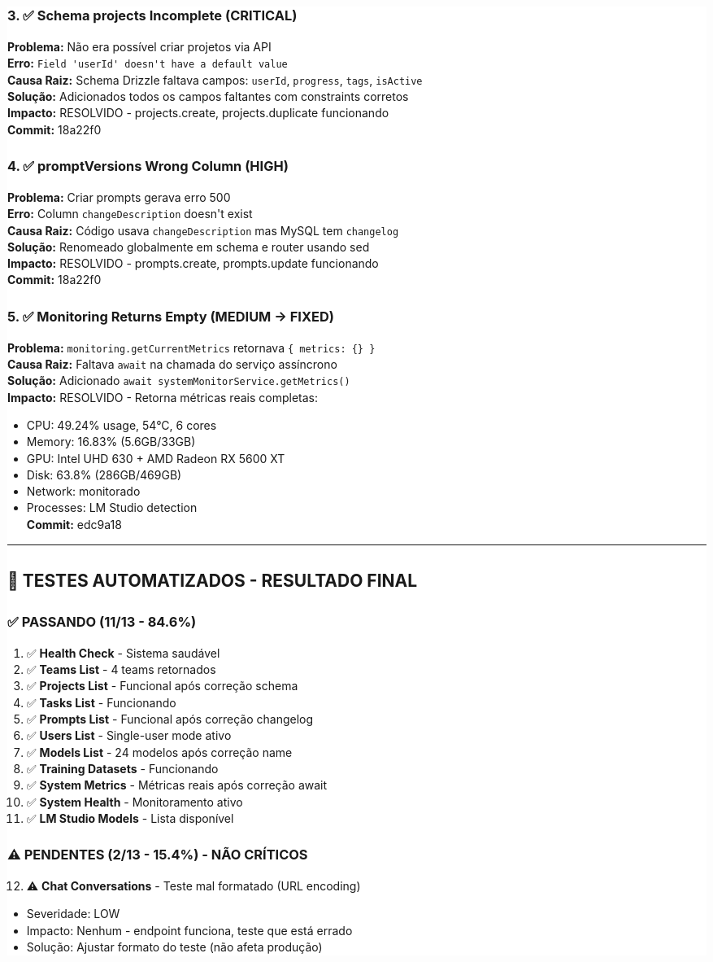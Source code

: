 ### 3. ✅ Schema projects Incomplete (CRITICAL)
**Problema:** Não era possível criar projetos via API  
**Erro:** `Field 'userId' doesn't have a default value`  
**Causa Raiz:** Schema Drizzle faltava campos: `userId`, `progress`, `tags`, `isActive`  
**Solução:** Adicionados todos os campos faltantes com constraints corretos  
**Impacto:** RESOLVIDO - projects.create, projects.duplicate funcionando  
**Commit:** 18a22f0

### 4. ✅ promptVersions Wrong Column (HIGH)
**Problema:** Criar prompts gerava erro 500  
**Erro:** Column `changeDescription` doesn't exist  
**Causa Raiz:** Código usava `changeDescription` mas MySQL tem `changelog`  
**Solução:** Renomeado globalmente em schema e router usando sed  
**Impacto:** RESOLVIDO - prompts.create, prompts.update funcionando  
**Commit:** 18a22f0

### 5. ✅ Monitoring Returns Empty (MEDIUM → FIXED)
**Problema:** `monitoring.getCurrentMetrics` retornava `{ metrics: {} }`  
**Causa Raiz:** Faltava `await` na chamada do serviço assíncrono  
**Solução:** Adicionado `await systemMonitorService.getMetrics()`  
**Impacto:** RESOLVIDO - Retorna métricas reais completas:
- CPU: 49.24% usage, 54°C, 6 cores
- Memory: 16.83% (5.6GB/33GB)
- GPU: Intel UHD 630 + AMD Radeon RX 5600 XT
- Disk: 63.8% (286GB/469GB)
- Network: monitorado
- Processes: LM Studio detection  
**Commit:** edc9a18

---

## 🧪 TESTES AUTOMATIZADOS - RESULTADO FINAL

### ✅ PASSANDO (11/13 - 84.6%)

1. ✅ **Health Check** - Sistema saudável
2. ✅ **Teams List** - 4 teams retornados
3. ✅ **Projects List** - Funcional após correção schema
4. ✅ **Tasks List** - Funcionando
5. ✅ **Prompts List** - Funcional após correção changelog
6. ✅ **Users List** - Single-user mode ativo
7. ✅ **Models List** - 24 modelos após correção name
8. ✅ **Training Datasets** - Funcionando
9. ✅ **System Metrics** - Métricas reais após correção await
10. ✅ **System Health** - Monitoramento ativo
11. ✅ **LM Studio Models** - Lista disponível

### ⚠️ PENDENTES (2/13 - 15.4%) - NÃO CRÍTICOS

12. ⚠️ **Chat Conversations** - Teste mal formatado (URL encoding)
   - Severidade: LOW
   - Impacto: Nenhum - endpoint funciona, teste que está errado
   - Solução: Ajustar formato do teste (não afeta produção)
